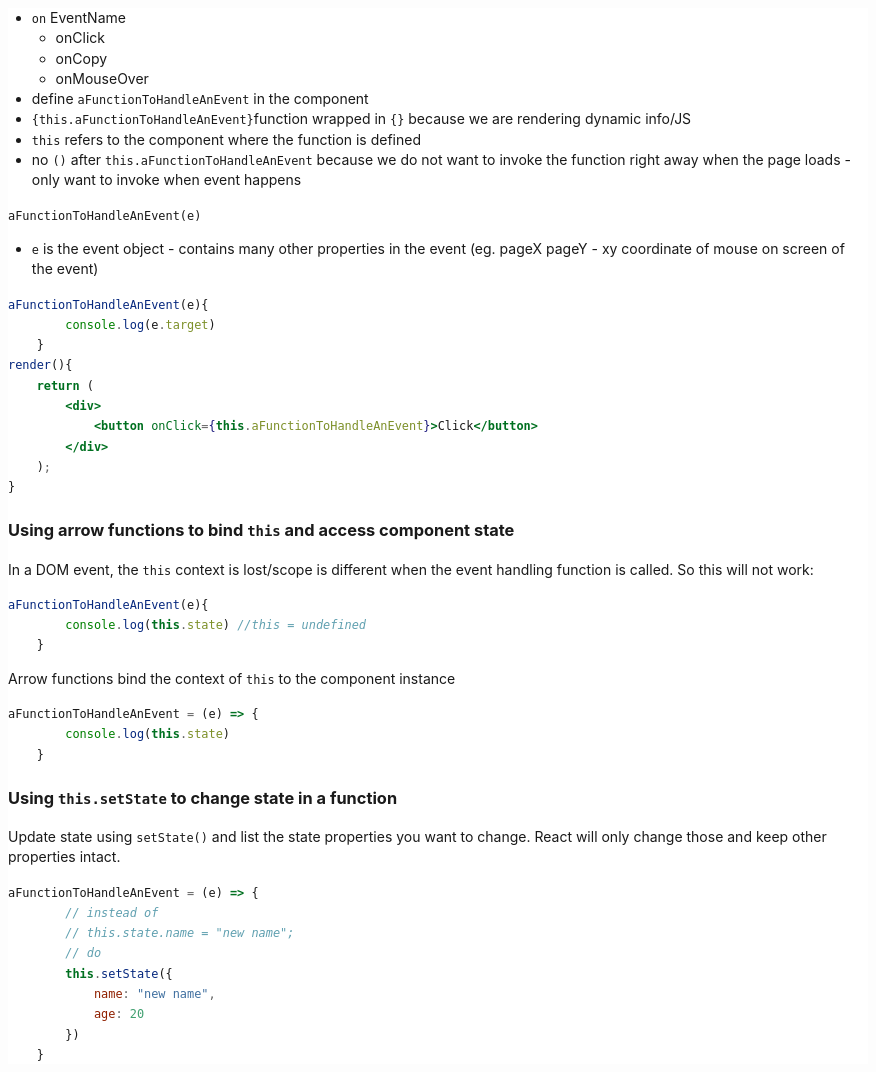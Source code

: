 * `on` EventName
  * onClick
  * onCopy
  * onMouseOver
* define `aFunctionToHandleAnEvent` in the component
* `{this.aFunctionToHandleAnEvent}`function wrapped in `{}` because we are rendering dynamic info/JS
* `this` refers to the component where the function is defined
* no `()` after `this.aFunctionToHandleAnEvent` because we do not want to invoke the function right away when the page loads - only want to invoke when event happens

`aFunctionToHandleAnEvent(e)`

* `e` is the event object - contains many other properties in the event (eg. pageX pageY - xy coordinate of mouse on screen of the event)

```jsx
aFunctionToHandleAnEvent(e){
        console.log(e.target)
    }
render(){
    return (
        <div>
            <button onClick={this.aFunctionToHandleAnEvent}>Click</button>
        </div>
    );
}
```

### Using arrow functions to bind `this` and access component state

In a DOM event, the `this` context is lost/scope is different when the event handling function is called. So this will not work:

```javascript
aFunctionToHandleAnEvent(e){
        console.log(this.state) //this = undefined
    }
```

Arrow functions bind the context of `this` to the component instance

```javascript
aFunctionToHandleAnEvent = (e) => {
        console.log(this.state)
    }
```

### Using `this.setState` to change state in a function

Update state using `setState()`  and list the state properties you want to change. React will only change those and keep other properties intact.

```javascript
aFunctionToHandleAnEvent = (e) => {
        // instead of
    	// this.state.name = "new name";
    	// do
    	this.setState({
            name: "new name",
            age: 20
        })
    }
```
